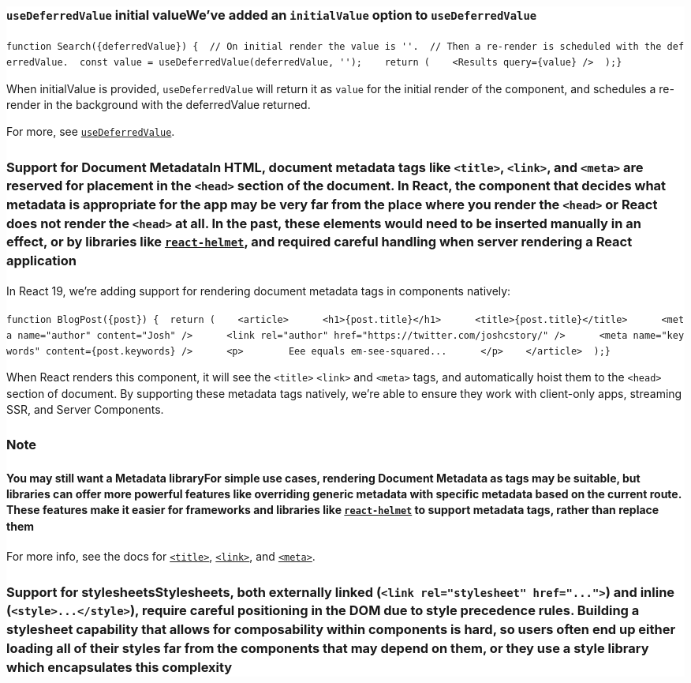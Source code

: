 ### `useDeferredValue` initial valueWe’ve added an `initialValue` option to `useDeferredValue`

```
function Search({deferredValue}) {  // On initial render the value is ''.  // Then a re-render is scheduled with the deferredValue.  const value = useDeferredValue(deferredValue, '');    return (    <Results query={value} />  );}
```

When initialValue is provided, `useDeferredValue` will return it as `value` for the initial render of the component, and schedules a re-render in the background with the deferredValue returned.

For more, see [`useDeferredValue`](https://react.dev/reference/react/useDeferredValue).

### Support for Document MetadataIn HTML, document metadata tags like `<title>`, `<link>`, and `<meta>` are reserved for placement in the `<head>` section of the document. In React, the component that decides what metadata is appropriate for the app may be very far from the place where you render the `<head>` or React does not render the `<head>` at all. In the past, these elements would need to be inserted manually in an effect, or by libraries like [`react-helmet`](https://github.com/nfl/react-helmet), and required careful handling when server rendering a React application

In React 19, we’re adding support for rendering document metadata tags in components natively:

```
function BlogPost({post}) {  return (    <article>      <h1>{post.title}</h1>      <title>{post.title}</title>      <meta name="author" content="Josh" />      <link rel="author" href="https://twitter.com/joshcstory/" />      <meta name="keywords" content={post.keywords} />      <p>        Eee equals em-see-squared...      </p>    </article>  );}
```

When React renders this component, it will see the `<title>` `<link>` and `<meta>` tags, and automatically hoist them to the `<head>` section of document. By supporting these metadata tags natively, we’re able to ensure they work with client-only apps, streaming SSR, and Server Components.

### Note

#### You may still want a Metadata libraryFor simple use cases, rendering Document Metadata as tags may be suitable, but libraries can offer more powerful features like overriding generic metadata with specific metadata based on the current route. These features make it easier for frameworks and libraries like [`react-helmet`](https://github.com/nfl/react-helmet) to support metadata tags, rather than replace them

For more info, see the docs for [`<title>`](https://react.dev/reference/react-dom/components/title), [`<link>`](https://react.dev/reference/react-dom/components/link), and [`<meta>`](https://react.dev/reference/react-dom/components/meta).

### Support for stylesheetsStylesheets, both externally linked (`<link rel="stylesheet" href="...">`) and inline (`<style>...</style>`), require careful positioning in the DOM due to style precedence rules. Building a stylesheet capability that allows for composability within components is hard, so users often end up either loading all of their styles far from the components that may depend on them, or they use a style library which encapsulates this complexity
